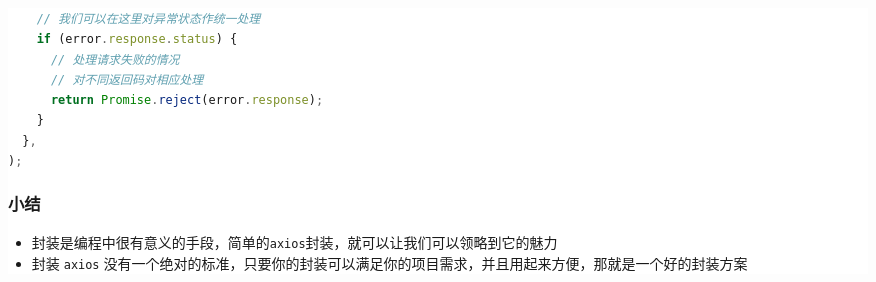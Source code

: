 ```js
    // 我们可以在这里对异常状态作统一处理
    if (error.response.status) {
      // 处理请求失败的情况
      // 对不同返回码对相应处理
      return Promise.reject(error.response);
    }
  },
);
```

### 小结

- 封装是编程中很有意义的手段，简单的`axios`封装，就可以让我们可以领略到它的魅力
- 封装 `axios` 没有一个绝对的标准，只要你的封装可以满足你的项目需求，并且用起来方便，那就是一个好的封装方案
